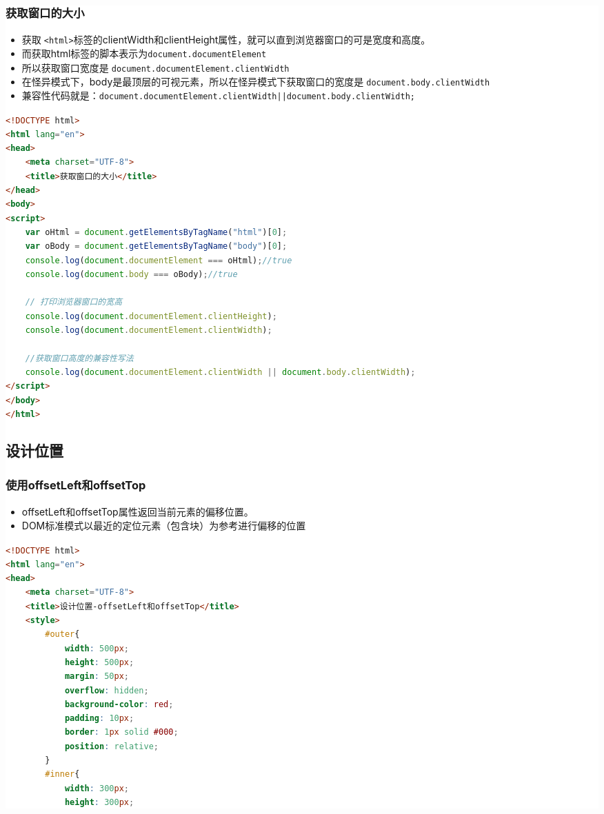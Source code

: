 

### 获取窗口的大小

- 获取 `<html>`标签的clientWidth和clientHeight属性，就可以直到浏览器窗口的可是宽度和高度。
- 而获取html标签的脚本表示为`document.documentElement`
- 所以获取窗口宽度是 `document.documentElement.clientWidth`
- 在怪异模式下，body是最顶层的可视元素，所以在怪异模式下获取窗口的宽度是 `document.body.clientWidth`
- 兼容性代码就是：`document.documentElement.clientWidth||document.body.clientWidth;`



```html
<!DOCTYPE html>
<html lang="en">
<head>
    <meta charset="UTF-8">
    <title>获取窗口的大小</title>
</head>
<body>
<script>  
    var oHtml = document.getElementsByTagName("html")[0];
    var oBody = document.getElementsByTagName("body")[0];
    console.log(document.documentElement === oHtml);//true
    console.log(document.body === oBody);//true

    // 打印浏览器窗口的宽高
    console.log(document.documentElement.clientHeight);
    console.log(document.documentElement.clientWidth);

    //获取窗口高度的兼容性写法
    console.log(document.documentElement.clientWidth || document.body.clientWidth);
</script>
</body>
</html>
```



## 设计位置

### 使用offsetLeft和offsetTop

- offsetLeft和offsetTop属性返回当前元素的偏移位置。
- DOM标准模式以最近的定位元素（包含块）为参考进行偏移的位置



```html
<!DOCTYPE html>
<html lang="en">
<head>
    <meta charset="UTF-8">
    <title>设计位置-offsetLeft和offsetTop</title>
    <style>
        #outer{
            width: 500px;
            height: 500px;
            margin: 50px;
            overflow: hidden;
            background-color: red;
            padding: 10px;
            border: 1px solid #000;
            position: relative;
        }
        #inner{
            width: 300px;
            height: 300px;
```